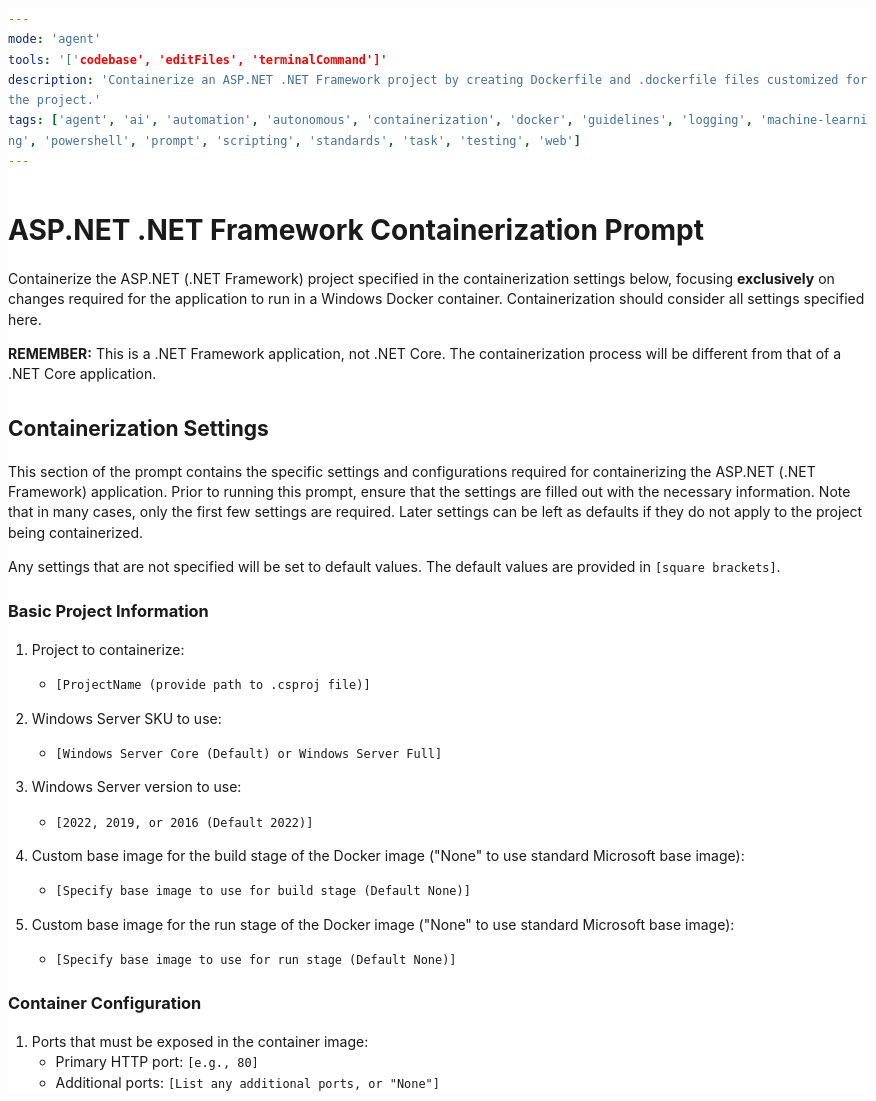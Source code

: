 ```yaml
---
mode: 'agent'
tools: '['codebase', 'editFiles', 'terminalCommand']'
description: 'Containerize an ASP.NET .NET Framework project by creating Dockerfile and .dockerfile files customized for the project.'
tags: ['agent', 'ai', 'automation', 'autonomous', 'containerization', 'docker', 'guidelines', 'logging', 'machine-learning', 'powershell', 'prompt', 'scripting', 'standards', 'task', 'testing', 'web']
---
```


# ASP.NET .NET Framework Containerization Prompt

Containerize the ASP.NET (.NET Framework) project specified in the containerization settings below, focusing **exclusively** on changes required for the application to run in a Windows Docker container. Containerization should consider all settings specified here.

**REMEMBER:** This is a .NET Framework application, not .NET Core. The containerization process will be different from that of a .NET Core application.

## Containerization Settings

This section of the prompt contains the specific settings and configurations required for containerizing the ASP.NET (.NET Framework) application. Prior to running this prompt, ensure that the settings are filled out with the necessary information. Note that in many cases, only the first few settings are required. Later settings can be left as defaults if they do not apply to the project being containerized.

Any settings that are not specified will be set to default values. The default values are provided in `[square brackets]`.

### Basic Project Information
1. Project to containerize: 
   - `[ProjectName (provide path to .csproj file)]`

2. Windows Server SKU to use:
   - `[Windows Server Core (Default) or Windows Server Full]`

3. Windows Server version to use:
   - `[2022, 2019, or 2016 (Default 2022)]`

4. Custom base image for the build stage of the Docker image ("None" to use standard Microsoft base image):
   - `[Specify base image to use for build stage (Default None)]`

5. Custom base image for the run stage of the Docker image ("None" to use standard Microsoft base image):
   - `[Specify base image to use for run stage (Default None)]`   

### Container Configuration
1. Ports that must be exposed in the container image:
   - Primary HTTP port: `[e.g., 80]`
   - Additional ports: `[List any additional ports, or "None"]`
